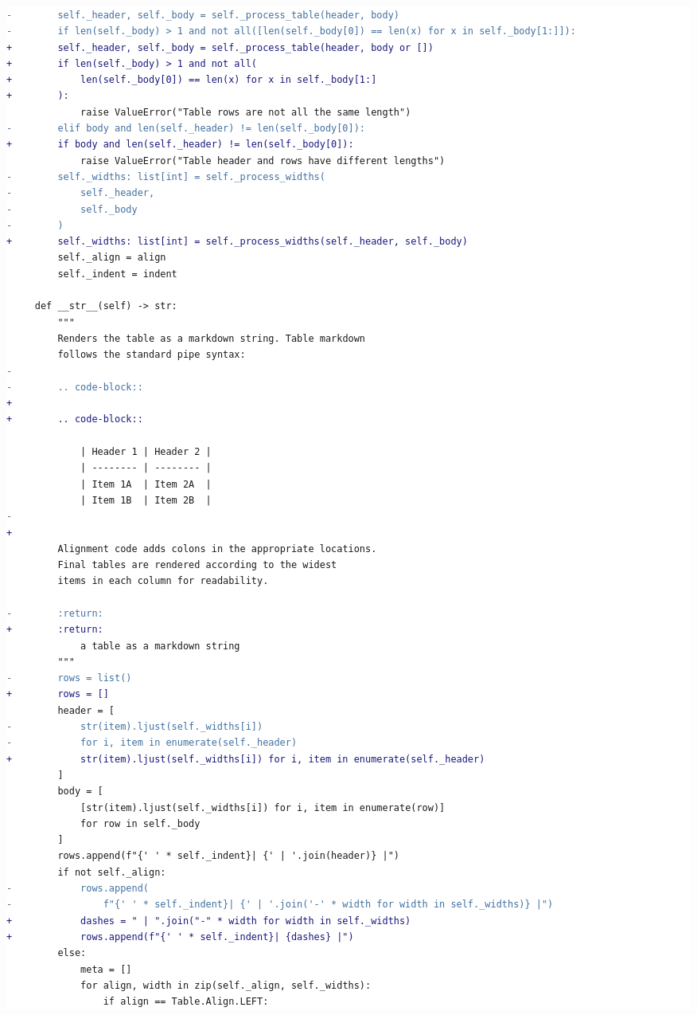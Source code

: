 ```diff
-        self._header, self._body = self._process_table(header, body)
-        if len(self._body) > 1 and not all([len(self._body[0]) == len(x) for x in self._body[1:]]):
+        self._header, self._body = self._process_table(header, body or [])
+        if len(self._body) > 1 and not all(
+            len(self._body[0]) == len(x) for x in self._body[1:]
+        ):
             raise ValueError("Table rows are not all the same length")
-        elif body and len(self._header) != len(self._body[0]):
+        if body and len(self._header) != len(self._body[0]):
             raise ValueError("Table header and rows have different lengths")
-        self._widths: list[int] = self._process_widths(
-            self._header,
-            self._body
-        )
+        self._widths: list[int] = self._process_widths(self._header, self._body)
         self._align = align
         self._indent = indent
 
     def __str__(self) -> str:
         """
         Renders the table as a markdown string. Table markdown
         follows the standard pipe syntax:
-        
-        .. code-block:: 
+
+        .. code-block::
 
             | Header 1 | Header 2 |
             | -------- | -------- |
             | Item 1A  | Item 2A  |
             | Item 1B  | Item 2B  |
-            
+
         Alignment code adds colons in the appropriate locations.
         Final tables are rendered according to the widest
         items in each column for readability.
 
-        :return: 
+        :return:
             a table as a markdown string
         """
-        rows = list()
+        rows = []
         header = [
-            str(item).ljust(self._widths[i])
-            for i, item in enumerate(self._header)
+            str(item).ljust(self._widths[i]) for i, item in enumerate(self._header)
         ]
         body = [
             [str(item).ljust(self._widths[i]) for i, item in enumerate(row)]
             for row in self._body
         ]
         rows.append(f"{' ' * self._indent}| {' | '.join(header)} |")
         if not self._align:
-            rows.append(
-                f"{' ' * self._indent}| {' | '.join('-' * width for width in self._widths)} |")
+            dashes = " | ".join("-" * width for width in self._widths)
+            rows.append(f"{' ' * self._indent}| {dashes} |")
         else:
             meta = []
             for align, width in zip(self._align, self._widths):
                 if align == Table.Align.LEFT:
```